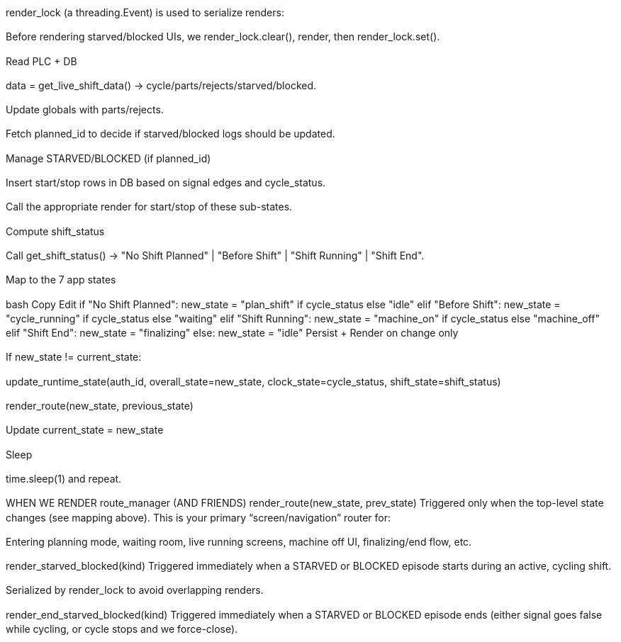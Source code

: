 render_lock (a threading.Event) is used to serialize renders:

Before rendering starved/blocked UIs, we render_lock.clear(), render, then render_lock.set().

Read PLC + DB

data = get_live_shift_data() → cycle/parts/rejects/starved/blocked.

Update globals with parts/rejects.

Fetch planned_id to decide if starved/blocked logs should be updated.

Manage STARVED/BLOCKED (if planned_id)

Insert start/stop rows in DB based on signal edges and cycle_status.

Call the appropriate render for start/stop of these sub-states.

Compute shift_status

Call get_shift_status() → "No Shift Planned" | "Before Shift" | "Shift Running" | "Shift End".

Map to the 7 app states

bash
Copy
Edit
if "No Shift Planned":    new_state = "plan_shift" if cycle_status else "idle"
elif "Before Shift":      new_state = "cycle_running" if cycle_status else "waiting"
elif "Shift Running":     new_state = "machine_on"   if cycle_status else "machine_off"
elif "Shift End":         new_state = "finalizing"
else:                     new_state = "idle"
Persist + Render on change only

If new_state != current_state:

update_runtime_state(auth_id, overall_state=new_state, clock_state=cycle_status, shift_state=shift_status)

render_route(new_state, previous_state)

Update current_state = new_state

Sleep

time.sleep(1) and repeat.

WHEN WE RENDER route_manager (AND FRIENDS)
render_route(new_state, prev_state)
Triggered only when the top-level state changes (see mapping above). This is your primary “screen/navigation” router for:

Entering planning mode, waiting room, live running screens, machine off UI, finalizing/end flow, etc.

render_starved_blocked(kind)
Triggered immediately when a STARVED or BLOCKED episode starts during an active, cycling shift.

Serialized by render_lock to avoid overlapping renders.

render_end_starved_blocked(kind)
Triggered immediately when a STARVED or BLOCKED episode ends (either signal goes false while cycling, or cycle stops and we force-close).
